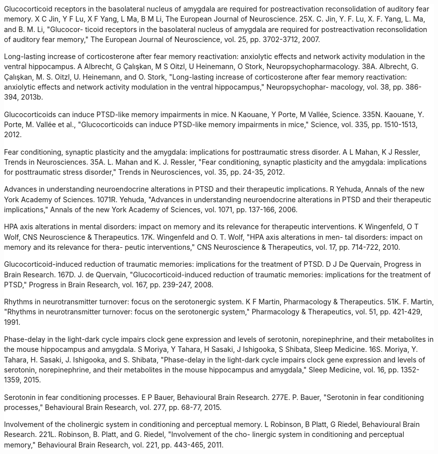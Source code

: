 Glucocorticoid receptors in the basolateral nucleus of amygdala are required for postreactivation reconsolidation of auditory fear memory. X C Jin, Y F Lu, X F Yang, L Ma, B M Li, The European Journal of Neuroscience. 25X. C. Jin, Y. F. Lu, X. F. Yang, L. Ma, and B. M. Li, "Glucocor- ticoid receptors in the basolateral nucleus of amygdala are required for postreactivation reconsolidation of auditory fear memory," The European Journal of Neuroscience, vol. 25, pp. 3702-3712, 2007.

Long-lasting increase of corticosterone after fear memory reactivation: anxiolytic effects and network activity modulation in the ventral hippocampus. A Albrecht, G Çalışkan, M S Oitzl, U Heinemann, O Stork, Neuropsychopharmacology. 38A. Albrecht, G. Çalışkan, M. S. Oitzl, U. Heinemann, and O. Stork, "Long-lasting increase of corticosterone after fear memory reactivation: anxiolytic effects and network activity modulation in the ventral hippocampus," Neuropsychophar- macology, vol. 38, pp. 386-394, 2013b.

Glucocorticoids can induce PTSD-like memory impairments in mice. N Kaouane, Y Porte, M Vallée, Science. 335N. Kaouane, Y. Porte, M. Vallée et al., "Glucocorticoids can induce PTSD-like memory impairments in mice," Science, vol. 335, pp. 1510-1513, 2012.

Fear conditioning, synaptic plasticity and the amygdala: implications for posttraumatic stress disorder. A L Mahan, K J Ressler, Trends in Neurosciences. 35A. L. Mahan and K. J. Ressler, "Fear conditioning, synaptic plasticity and the amygdala: implications for posttraumatic stress disorder," Trends in Neurosciences, vol. 35, pp. 24-35, 2012.

Advances in understanding neuroendocrine alterations in PTSD and their therapeutic implications. R Yehuda, Annals of the new York Academy of Sciences. 1071R. Yehuda, "Advances in understanding neuroendocrine alterations in PTSD and their therapeutic implications," Annals of the new York Academy of Sciences, vol. 1071, pp. 137-166, 2006.

HPA axis alterations in mental disorders: impact on memory and its relevance for therapeutic interventions. K Wingenfeld, O T Wolf, CNS Neuroscience & Therapeutics. 17K. Wingenfeld and O. T. Wolf, "HPA axis alterations in men- tal disorders: impact on memory and its relevance for thera- peutic interventions," CNS Neuroscience & Therapeutics, vol. 17, pp. 714-722, 2010.

Glucocorticoid-induced reduction of traumatic memories: implications for the treatment of PTSD. D J De Quervain, Progress in Brain Research. 167D. J. de Quervain, "Glucocorticoid-induced reduction of traumatic memories: implications for the treatment of PTSD," Progress in Brain Research, vol. 167, pp. 239-247, 2008.

Rhythms in neurotransmitter turnover: focus on the serotonergic system. K F Martin, Pharmacology & Therapeutics. 51K. F. Martin, "Rhythms in neurotransmitter turnover: focus on the serotonergic system," Pharmacology & Therapeutics, vol. 51, pp. 421-429, 1991.

Phase-delay in the light-dark cycle impairs clock gene expression and levels of serotonin, norepinephrine, and their metabolites in the mouse hippocampus and amygdala. S Moriya, Y Tahara, H Sasaki, J Ishigooka, S Shibata, Sleep Medicine. 16S. Moriya, Y. Tahara, H. Sasaki, J. Ishigooka, and S. Shibata, "Phase-delay in the light-dark cycle impairs clock gene expression and levels of serotonin, norepinephrine, and their metabolites in the mouse hippocampus and amygdala," Sleep Medicine, vol. 16, pp. 1352-1359, 2015.

Serotonin in fear conditioning processes. E P Bauer, Behavioural Brain Research. 277E. P. Bauer, "Serotonin in fear conditioning processes," Behavioural Brain Research, vol. 277, pp. 68-77, 2015.

Involvement of the cholinergic system in conditioning and perceptual memory. L Robinson, B Platt, G Riedel, Behavioural Brain Research. 221L. Robinson, B. Platt, and G. Riedel, "Involvement of the cho- linergic system in conditioning and perceptual memory," Behavioural Brain Research, vol. 221, pp. 443-465, 2011.
